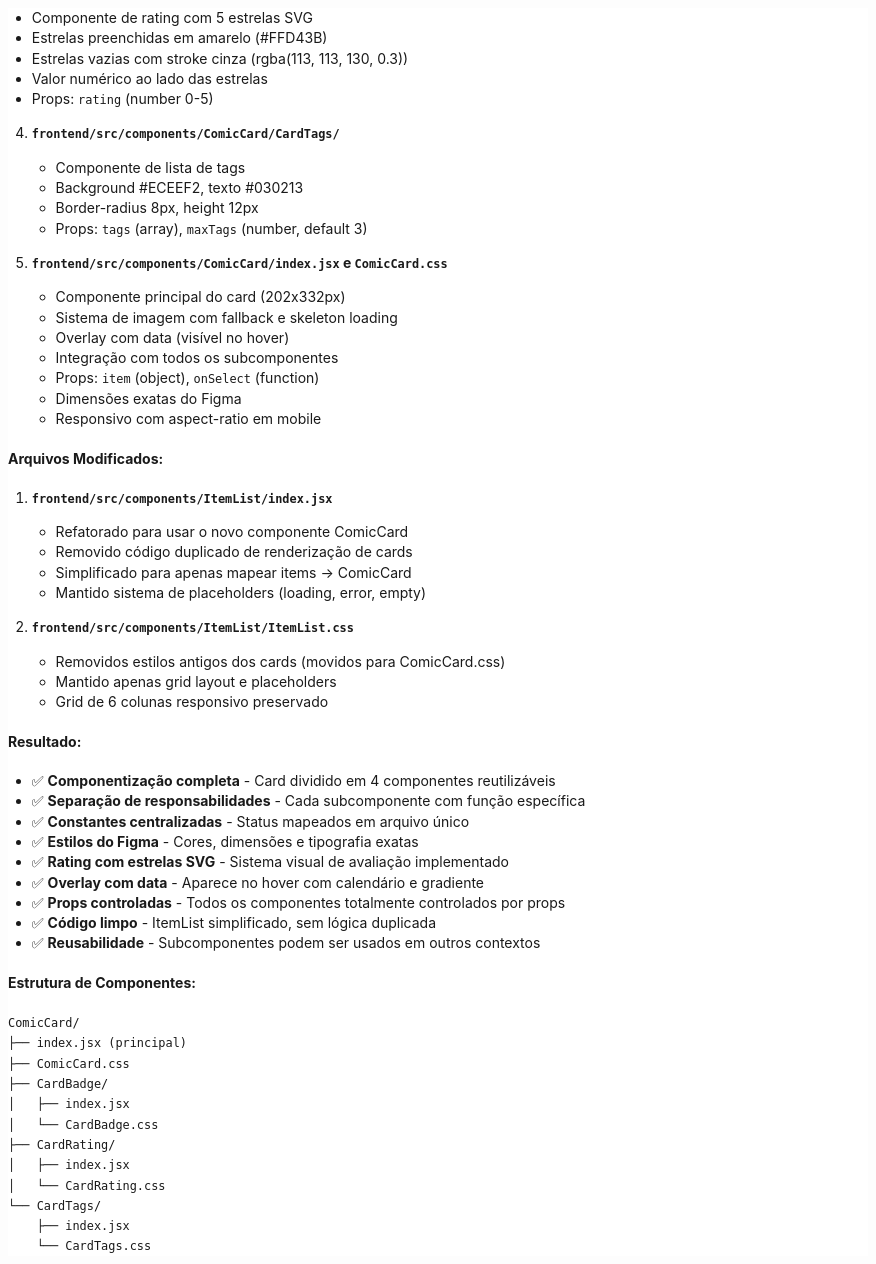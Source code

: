    - Componente de rating com 5 estrelas SVG
   - Estrelas preenchidas em amarelo (#FFD43B)
   - Estrelas vazias com stroke cinza (rgba(113, 113, 130, 0.3))
   - Valor numérico ao lado das estrelas
   - Props: `rating` (number 0-5)

4. **`frontend/src/components/ComicCard/CardTags/`**

   - Componente de lista de tags
   - Background #ECEEF2, texto #030213
   - Border-radius 8px, height 12px
   - Props: `tags` (array), `maxTags` (number, default 3)

5. **`frontend/src/components/ComicCard/index.jsx` e `ComicCard.css`**
   - Componente principal do card (202x332px)
   - Sistema de imagem com fallback e skeleton loading
   - Overlay com data (visível no hover)
   - Integração com todos os subcomponentes
   - Props: `item` (object), `onSelect` (function)
   - Dimensões exatas do Figma
   - Responsivo com aspect-ratio em mobile

#### Arquivos Modificados:

1. **`frontend/src/components/ItemList/index.jsx`**

   - Refatorado para usar o novo componente ComicCard
   - Removido código duplicado de renderização de cards
   - Simplificado para apenas mapear items → ComicCard
   - Mantido sistema de placeholders (loading, error, empty)

2. **`frontend/src/components/ItemList/ItemList.css`**
   - Removidos estilos antigos dos cards (movidos para ComicCard.css)
   - Mantido apenas grid layout e placeholders
   - Grid de 6 colunas responsivo preservado

#### Resultado:

- ✅ **Componentização completa** - Card dividido em 4 componentes reutilizáveis
- ✅ **Separação de responsabilidades** - Cada subcomponente com função específica
- ✅ **Constantes centralizadas** - Status mapeados em arquivo único
- ✅ **Estilos do Figma** - Cores, dimensões e tipografia exatas
- ✅ **Rating com estrelas SVG** - Sistema visual de avaliação implementado
- ✅ **Overlay com data** - Aparece no hover com calendário e gradiente
- ✅ **Props controladas** - Todos os componentes totalmente controlados por props
- ✅ **Código limpo** - ItemList simplificado, sem lógica duplicada
- ✅ **Reusabilidade** - Subcomponentes podem ser usados em outros contextos

#### Estrutura de Componentes:

```
ComicCard/
├── index.jsx (principal)
├── ComicCard.css
├── CardBadge/
│   ├── index.jsx
│   └── CardBadge.css
├── CardRating/
│   ├── index.jsx
│   └── CardRating.css
└── CardTags/
    ├── index.jsx
    └── CardTags.css
```
